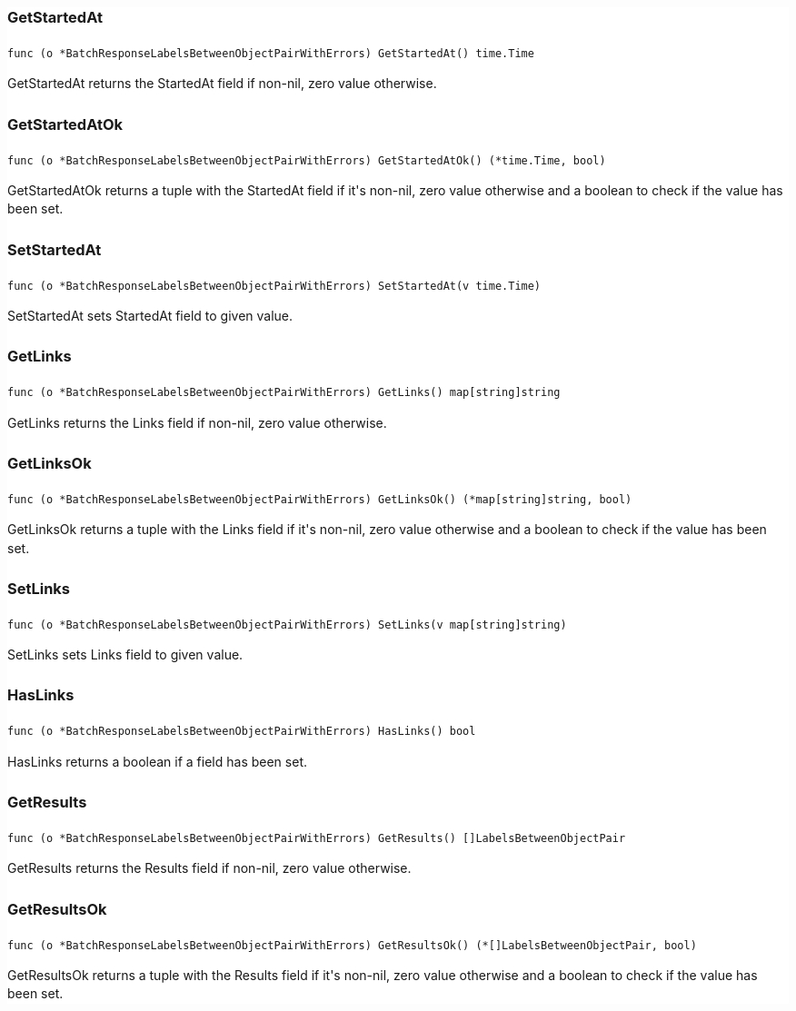 ### GetStartedAt

`func (o *BatchResponseLabelsBetweenObjectPairWithErrors) GetStartedAt() time.Time`

GetStartedAt returns the StartedAt field if non-nil, zero value otherwise.

### GetStartedAtOk

`func (o *BatchResponseLabelsBetweenObjectPairWithErrors) GetStartedAtOk() (*time.Time, bool)`

GetStartedAtOk returns a tuple with the StartedAt field if it's non-nil, zero value otherwise
and a boolean to check if the value has been set.

### SetStartedAt

`func (o *BatchResponseLabelsBetweenObjectPairWithErrors) SetStartedAt(v time.Time)`

SetStartedAt sets StartedAt field to given value.


### GetLinks

`func (o *BatchResponseLabelsBetweenObjectPairWithErrors) GetLinks() map[string]string`

GetLinks returns the Links field if non-nil, zero value otherwise.

### GetLinksOk

`func (o *BatchResponseLabelsBetweenObjectPairWithErrors) GetLinksOk() (*map[string]string, bool)`

GetLinksOk returns a tuple with the Links field if it's non-nil, zero value otherwise
and a boolean to check if the value has been set.

### SetLinks

`func (o *BatchResponseLabelsBetweenObjectPairWithErrors) SetLinks(v map[string]string)`

SetLinks sets Links field to given value.

### HasLinks

`func (o *BatchResponseLabelsBetweenObjectPairWithErrors) HasLinks() bool`

HasLinks returns a boolean if a field has been set.

### GetResults

`func (o *BatchResponseLabelsBetweenObjectPairWithErrors) GetResults() []LabelsBetweenObjectPair`

GetResults returns the Results field if non-nil, zero value otherwise.

### GetResultsOk

`func (o *BatchResponseLabelsBetweenObjectPairWithErrors) GetResultsOk() (*[]LabelsBetweenObjectPair, bool)`

GetResultsOk returns a tuple with the Results field if it's non-nil, zero value otherwise
and a boolean to check if the value has been set.
